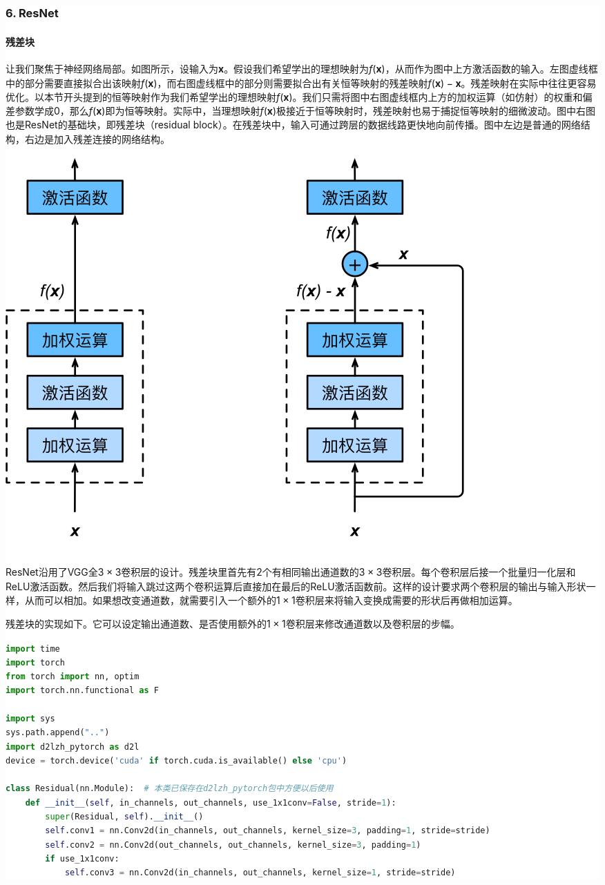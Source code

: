 ### 6. ResNet

#### 残差块

让我们聚焦于神经网络局部。如图所示，设输入为$\boldsymbol{x}$。假设我们希望学出的理想映射为$f(\boldsymbol{x})$，从而作为图中上方激活函数的输入。左图虚线框中的部分需要直接拟合出该映射$f(\boldsymbol{x})$，而右图虚线框中的部分则需要拟合出有关恒等映射的残差映射$f(\boldsymbol{x})-\boldsymbol{x}$。残差映射在实际中往往更容易优化。以本节开头提到的恒等映射作为我们希望学出的理想映射$f(\boldsymbol{x})$。我们只需将图中右图虚线框内上方的加权运算（如仿射）的权重和偏差参数学成0，那么$f(\boldsymbol{x})$即为恒等映射。实际中，当理想映射$f(\boldsymbol{x})$极接近于恒等映射时，残差映射也易于捕捉恒等映射的细微波动。图中右图也是ResNet的基础块，即残差块（residual block）。在残差块中，输入可通过跨层的数据线路更快地向前传播。图中左边是普通的网络结构，右边是加入残差连接的网络结构。

![](/images/cnn/residual-block.svg)

ResNet沿用了VGG全$3\times 3$卷积层的设计。残差块里首先有2个有相同输出通道数的$3\times 3$卷积层。每个卷积层后接一个批量归一化层和ReLU激活函数。然后我们将输入跳过这两个卷积运算后直接加在最后的ReLU激活函数前。这样的设计要求两个卷积层的输出与输入形状一样，从而可以相加。如果想改变通道数，就需要引入一个额外的$1\times 1$卷积层来将输入变换成需要的形状后再做相加运算。

残差块的实现如下。它可以设定输出通道数、是否使用额外的$1\times 1$卷积层来修改通道数以及卷积层的步幅。

``` python
import time
import torch
from torch import nn, optim
import torch.nn.functional as F

import sys
sys.path.append("..") 
import d2lzh_pytorch as d2l
device = torch.device('cuda' if torch.cuda.is_available() else 'cpu')

class Residual(nn.Module):  # 本类已保存在d2lzh_pytorch包中方便以后使用
    def __init__(self, in_channels, out_channels, use_1x1conv=False, stride=1):
        super(Residual, self).__init__()
        self.conv1 = nn.Conv2d(in_channels, out_channels, kernel_size=3, padding=1, stride=stride)
        self.conv2 = nn.Conv2d(out_channels, out_channels, kernel_size=3, padding=1)
        if use_1x1conv:
            self.conv3 = nn.Conv2d(in_channels, out_channels, kernel_size=1, stride=stride)
```